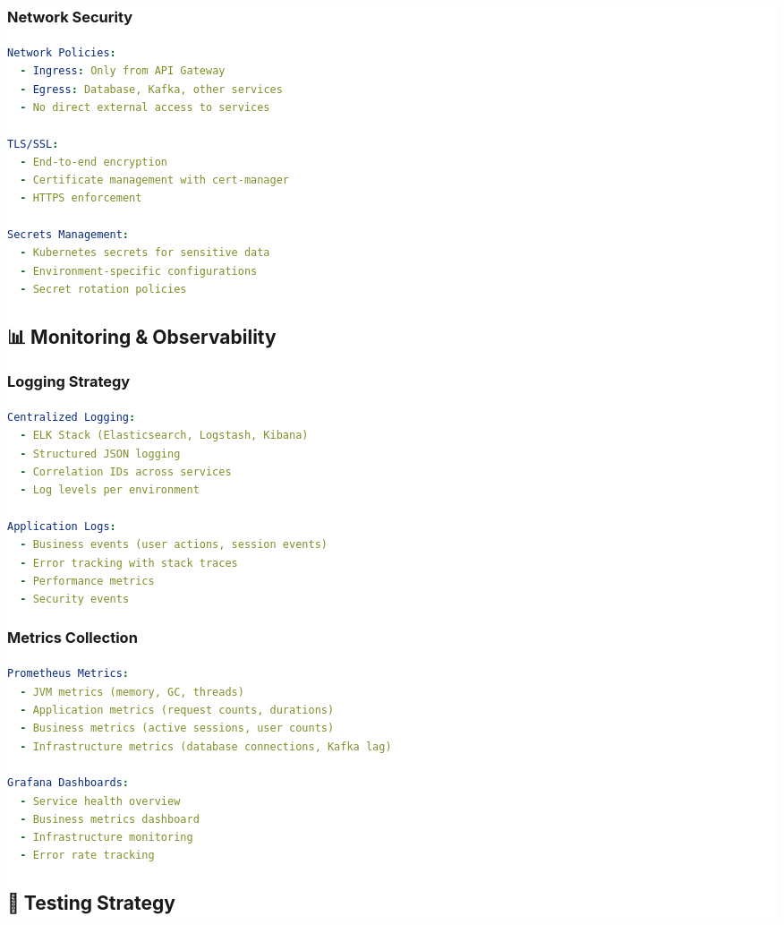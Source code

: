 ### **Network Security**
```yaml
Network Policies:
  - Ingress: Only from API Gateway
  - Egress: Database, Kafka, other services
  - No direct external access to services

TLS/SSL:
  - End-to-end encryption
  - Certificate management with cert-manager
  - HTTPS enforcement

Secrets Management:
  - Kubernetes secrets for sensitive data
  - Environment-specific configurations
  - Secret rotation policies
```

## 📊 **Monitoring & Observability**

### **Logging Strategy**
```yaml
Centralized Logging:
  - ELK Stack (Elasticsearch, Logstash, Kibana)
  - Structured JSON logging
  - Correlation IDs across services
  - Log levels per environment

Application Logs:
  - Business events (user actions, session events)
  - Error tracking with stack traces
  - Performance metrics
  - Security events
```

### **Metrics Collection**
```yaml
Prometheus Metrics:
  - JVM metrics (memory, GC, threads)
  - Application metrics (request counts, durations)
  - Business metrics (active sessions, user counts)
  - Infrastructure metrics (database connections, Kafka lag)

Grafana Dashboards:
  - Service health overview
  - Business metrics dashboard
  - Infrastructure monitoring
  - Error rate tracking
```

## 🧪 **Testing Strategy**
